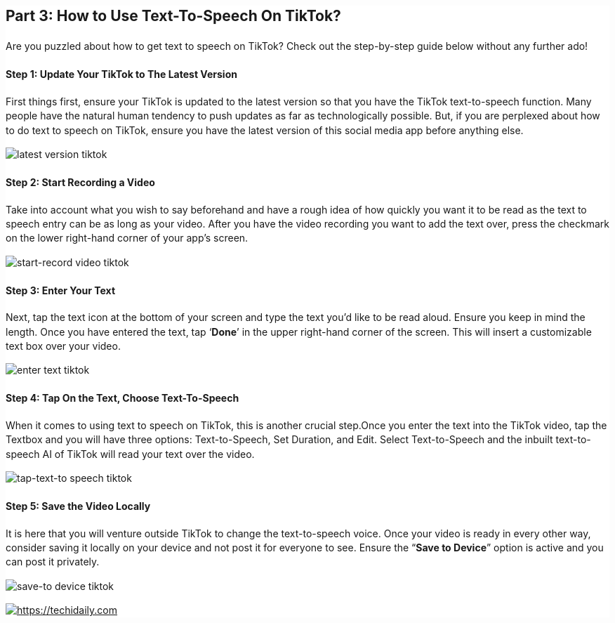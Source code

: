 
## Part 3: How to Use Text-To-Speech On TikTok?

Are you puzzled about how to get text to speech on TikTok? Check out the step-by-step guide below without any further ado!

#### Step 1: Update Your TikTok to The Latest Version

First things first, ensure your TikTok is updated to the latest version so that you have the TikTok text-to-speech function. Many people have the natural human tendency to push updates as far as technologically possible. But, if you are perplexed about how to do text to speech on TikTok, ensure you have the latest version of this social media app before anything else.

![latest version tiktok](https://images.wondershare.com/filmora/article-images/2021/latest-version-tiktok.jpg)

#### Step 2: Start Recording a Video

Take into account what you wish to say beforehand and have a rough idea of how quickly you want it to be read as the text to speech entry can be as long as your video. After you have the video recording you want to add the text over, press the checkmark on the lower right-hand corner of your app’s screen.

![start-record video tiktok](https://images.wondershare.com/filmora/article-images/2021/start-record-video-tiktok.jpeg)

#### Step 3: Enter Your Text

Next, tap the text icon at the bottom of your screen and type the text you’d like to be read aloud. Ensure you keep in mind the length. Once you have entered the text, tap ‘**Done**’ in the upper right-hand corner of the screen. This will insert a customizable text box over your video.

![enter text tiktok](https://images.wondershare.com/filmora/article-images/2021/enter-text-tiktok.png)

#### Step 4: Tap On the Text, Choose Text-To-Speech

When it comes to using text to speech on TikTok, this is another crucial step.Once you enter the text into the TikTok video, tap the Textbox and you will have three options: Text-to-Speech, Set Duration, and Edit. Select Text-to-Speech and the inbuilt text-to-speech AI of TikTok will read your text over the video.

![tap-text-to speech tiktok](https://images.wondershare.com/filmora/article-images/2021/tap-text-to-speech-tiktok.png)

#### Step 5: Save the Video Locally

It is here that you will venture outside TikTok to change the text-to-speech voice. Once your video is ready in every other way, consider saving it locally on your device and not post it for everyone to see. Ensure the “**Save to Device**” option is active and you can post it privately.

![save-to device tiktok](https://images.wondershare.com/filmora/article-images/2021/save-to-device-tiktok.jpg)


<a href="https://ephamedtechinc.pxf.io/c/5597632/2137202/26400" target="_top" id="2137202">
  <img src="//a.impactradius-go.com/display-ad/26400-2137202" border="0" alt="https://techidaily.com" width="728" height="90"/>
</a>
<img height="0" width="0" src="https://ephamedtechinc.pxf.io/i/5597632/2137202/26400" style="position:absolute;visibility:hidden;" border="0" />
